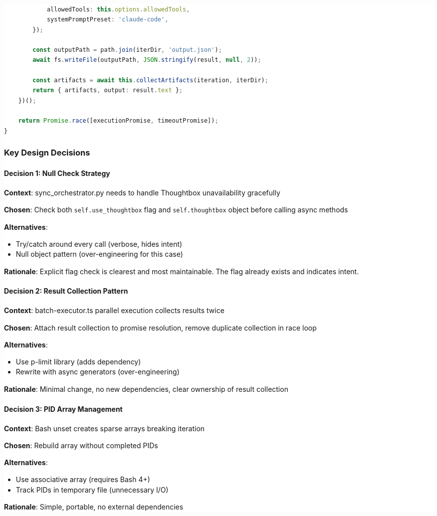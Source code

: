 ```typescript
            allowedTools: this.options.allowedTools,
            systemPromptPreset: 'claude-code',
        });

        const outputPath = path.join(iterDir, 'output.json');
        await fs.writeFile(outputPath, JSON.stringify(result, null, 2));

        const artifacts = await this.collectArtifacts(iteration, iterDir);
        return { artifacts, output: result.text };
    })();

    return Promise.race([executionPromise, timeoutPromise]);
}
```

### Key Design Decisions

#### Decision 1: Null Check Strategy

**Context**: sync_orchestrator.py needs to handle Thoughtbox unavailability gracefully

**Chosen**: Check both `self.use_thoughtbox` flag and `self.thoughtbox` object before calling async methods

**Alternatives**:
- Try/catch around every call (verbose, hides intent)
- Null object pattern (over-engineering for this case)

**Rationale**: Explicit flag check is clearest and most maintainable. The flag already exists and indicates intent.

#### Decision 2: Result Collection Pattern

**Context**: batch-executor.ts parallel execution collects results twice

**Chosen**: Attach result collection to promise resolution, remove duplicate collection in race loop

**Alternatives**:
- Use p-limit library (adds dependency)
- Rewrite with async generators (over-engineering)

**Rationale**: Minimal change, no new dependencies, clear ownership of result collection

#### Decision 3: PID Array Management

**Context**: Bash unset creates sparse arrays breaking iteration

**Chosen**: Rebuild array without completed PIDs

**Alternatives**:
- Use associative array (requires Bash 4+)
- Track PIDs in temporary file (unnecessary I/O)

**Rationale**: Simple, portable, no external dependencies
